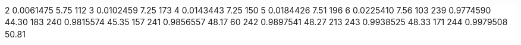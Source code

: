    <td style="text-align:right;"> 2 </td>
   <td style="text-align:right;"> 0.0061475 </td>
   <td style="text-align:right;"> 5.75 </td>
  </tr>
  <tr>
   <td style="text-align:left;"> 112 </td>
   <td style="text-align:right;"> 3 </td>
   <td style="text-align:right;"> 0.0102459 </td>
   <td style="text-align:right;"> 7.25 </td>
  </tr>
  <tr>
   <td style="text-align:left;"> 173 </td>
   <td style="text-align:right;"> 4 </td>
   <td style="text-align:right;"> 0.0143443 </td>
   <td style="text-align:right;"> 7.25 </td>
  </tr>
  <tr>
   <td style="text-align:left;"> 150 </td>
   <td style="text-align:right;"> 5 </td>
   <td style="text-align:right;"> 0.0184426 </td>
   <td style="text-align:right;"> 7.51 </td>
  </tr>
  <tr>
   <td style="text-align:left;"> 196 </td>
   <td style="text-align:right;"> 6 </td>
   <td style="text-align:right;"> 0.0225410 </td>
   <td style="text-align:right;"> 7.56 </td>
  </tr>
  <tr>
   <td style="text-align:left;"> 103 </td>
   <td style="text-align:right;"> 239 </td>
   <td style="text-align:right;"> 0.9774590 </td>
   <td style="text-align:right;"> 44.30 </td>
  </tr>
  <tr>
   <td style="text-align:left;"> 183 </td>
   <td style="text-align:right;"> 240 </td>
   <td style="text-align:right;"> 0.9815574 </td>
   <td style="text-align:right;"> 45.35 </td>
  </tr>
  <tr>
   <td style="text-align:left;"> 157 </td>
   <td style="text-align:right;"> 241 </td>
   <td style="text-align:right;"> 0.9856557 </td>
   <td style="text-align:right;"> 48.17 </td>
  </tr>
  <tr>
   <td style="text-align:left;"> 60 </td>
   <td style="text-align:right;"> 242 </td>
   <td style="text-align:right;"> 0.9897541 </td>
   <td style="text-align:right;"> 48.27 </td>
  </tr>
  <tr>
   <td style="text-align:left;"> 213 </td>
   <td style="text-align:right;"> 243 </td>
   <td style="text-align:right;"> 0.9938525 </td>
   <td style="text-align:right;"> 48.33 </td>
  </tr>
  <tr>
   <td style="text-align:left;"> 171 </td>
   <td style="text-align:right;"> 244 </td>
   <td style="text-align:right;"> 0.9979508 </td>
   <td style="text-align:right;"> 50.81 </td>
  </tr>